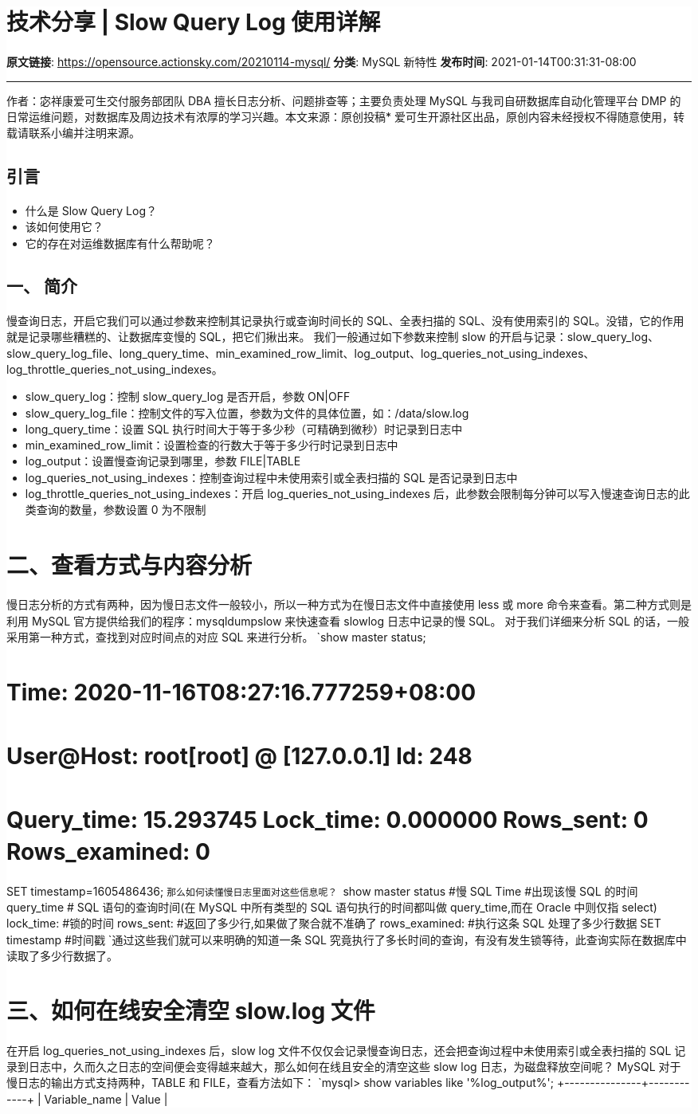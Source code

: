 # 技术分享 | Slow Query Log 使用详解

**原文链接**: https://opensource.actionsky.com/20210114-mysql/
**分类**: MySQL 新特性
**发布时间**: 2021-01-14T00:31:31-08:00

---

作者：宓祥康爱可生交付服务部团队 DBA 擅长日志分析、问题排查等；主要负责处理 MySQL 与我司自研数据库自动化管理平台 DMP 的日常运维问题，对数据库及周边技术有浓厚的学习兴趣。本文来源：原创投稿* 爱可生开源社区出品，原创内容未经授权不得随意使用，转载请联系小编并注明来源。
## 引言
- 什么是 Slow Query Log？
- 该如何使用它？
- 它的存在对运维数据库有什么帮助呢？
## 一、 简介
慢查询日志，开启它我们可以通过参数来控制其记录执行或查询时间长的 SQL、全表扫描的 SQL、没有使用索引的 SQL。没错，它的作用就是记录哪些糟糕的、让数据库变慢的 SQL，把它们揪出来。
我们一般通过如下参数来控制 slow 的开启与记录：slow_query_log、slow_query_log_file、long_query_time、min_examined_row_limit、log_output、log_queries_not_using_indexes、log_throttle_queries_not_using_indexes。
- slow_query_log：控制 slow_query_log 是否开启，参数 ON|OFF
- slow_query_log_file：控制文件的写入位置，参数为文件的具体位置，如：/data/slow.log
- long_query_time：设置 SQL 执行时间大于等于多少秒（可精确到微秒）时记录到日志中
- min_examined_row_limit：设置检查的行数大于等于多少行时记录到日志中
- log_output：设置慢查询记录到哪里，参数 FILE|TABLE
- log_queries_not_using_indexes：控制查询过程中未使用索引或全表扫描的 SQL 是否记录到日志中
- log_throttle_queries_not_using_indexes：开启 log_queries_not_using_indexes 后，此参数会限制每分钟可以写入慢速查询日志的此类查询的数量，参数设置 0 为不限制
# 二、查看方式与内容分析
慢日志分析的方式有两种，因为慢日志文件一般较小，所以一种方式为在慢日志文件中直接使用 less 或 more 命令来查看。第二种方式则是利用 MySQL 官方提供给我们的程序：mysqldumpslow 来快速查看 slowlog 日志中记录的慢 SQL。
对于我们详细来分析 SQL 的话，一般采用第一种方式，查找到对应时间点的对应 SQL 来进行分析。
`show master status;
# Time: 2020-11-16T08:27:16.777259+08:00
# User@Host: root[root] @ [127.0.0.1] Id: 248
# Query_time: 15.293745 Lock_time: 0.000000 Rows_sent: 0 Rows_examined: 0
SET timestamp=1605486436;
`那么如何读懂慢日志里面对这些信息呢？
`show master status 	#慢 SQL
Time 		        #出现该慢 SQL 的时间
query_time		# SQL 语句的查询时间(在 MySQL 中所有类型的 SQL 语句执行的时间都叫做 query_time,而在 Oracle 中则仅指 select)
lock_time: 	        #锁的时间
rows_sent: 		#返回了多少行,如果做了聚合就不准确了
rows_examined:		#执行这条 SQL 处理了多少行数据
SET timestamp 		#时间戳
`通过这些我们就可以来明确的知道一条 SQL 究竟执行了多长时间的查询，有没有发生锁等待，此查询实际在数据库中读取了多少行数据了。
# 三、如何在线安全清空 slow.log 文件
在开启 log_queries_not_using_indexes 后，slow log 文件不仅仅会记录慢查询日志，还会把查询过程中未使用索引或全表扫描的 SQL 记录到日志中，久而久之日志的空间便会变得越来越大，那么如何在线且安全的清空这些 slow log 日志，为磁盘释放空间呢？
MySQL 对于慢日志的输出方式支持两种，TABLE 和 FILE，查看方法如下：
`mysql> show variables like '%log_output%'; 
+---------------+------------+
| Variable_name | Value      |